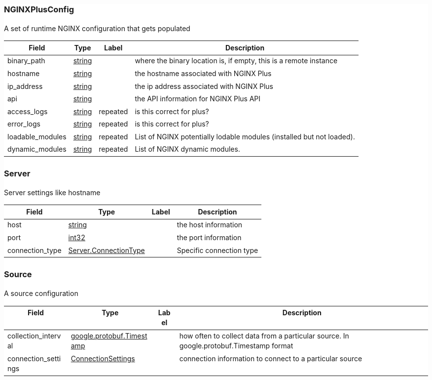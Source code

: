 




<a name="f5-nginx-agent-api-grpc-mpi-v1-NGINXPlusConfig"></a>

### NGINXPlusConfig
A set of runtime NGINX configuration that gets populated


| Field | Type | Label | Description |
| ----- | ---- | ----- | ----------- |
| binary_path | [string](#string) |  | where the binary location is, if empty, this is a remote instance |
| hostname | [string](#string) |  | the hostname associated with NGINX Plus |
| ip_address | [string](#string) |  | the ip address associated with NGINX Plus |
| api | [string](#string) |  | the API information for NGINX Plus API |
| access_logs | [string](#string) | repeated | is this correct for plus? |
| error_logs | [string](#string) | repeated | is this correct for plus? |
| loadable_modules | [string](#string) | repeated | List of NGINX potentially lodable modules (installed but not loaded). |
| dynamic_modules | [string](#string) | repeated | List of NGINX dynamic modules. |






<a name="f5-nginx-agent-api-grpc-mpi-v1-Server"></a>

### Server
Server settings like hostname


| Field | Type | Label | Description |
| ----- | ---- | ----- | ----------- |
| host | [string](#string) |  | the host information |
| port | [int32](#int32) |  | the port information |
| connection_type | [Server.ConnectionType](#f5-nginx-agent-api-grpc-mpi-v1-Server-ConnectionType) |  | Specific connection type |






<a name="f5-nginx-agent-api-grpc-mpi-v1-Source"></a>

### Source
A source configuration


| Field | Type | Label | Description |
| ----- | ---- | ----- | ----------- |
| collection_interval | [google.protobuf.Timestamp](#google-protobuf-Timestamp) |  | how often to collect data from a particular source. In google.protobuf.Timestamp format |
| connection_settings | [ConnectionSettings](#f5-nginx-agent-api-grpc-mpi-v1-ConnectionSettings) |  | connection information to connect to a particular source |
